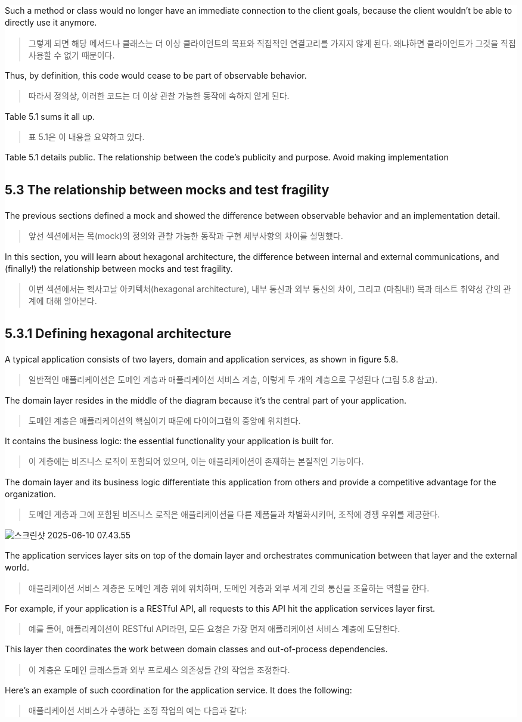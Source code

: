 Such a method or class would no longer have an immediate connection to the client goals, because the client wouldn’t be able to directly use it anymore.  
> 그렇게 되면 해당 메서드나 클래스는 더 이상 클라이언트의 목표와 직접적인 연결고리를 가지지 않게 된다. 왜냐하면 클라이언트가 그것을 직접 사용할 수 없기 때문이다.

Thus, by definition, this code would cease to be part of observable behavior.  
> 따라서 정의상, 이러한 코드는 더 이상 관찰 가능한 동작에 속하지 않게 된다.

Table 5.1 sums it all up.  
> 표 5.1은 이 내용을 요약하고 있다.

Table 5.1 details public. The relationship between the code’s publicity and purpose. Avoid making implementation
	

## 5.3 The relationship between mocks and test fragility
	
The previous sections defined a mock and showed the difference between observable behavior and an implementation detail.  
> 앞선 섹션에서는 목(mock)의 정의와 관찰 가능한 동작과 구현 세부사항의 차이를 설명했다.

In this section, you will learn about hexagonal architecture, the difference between internal and external communications, and (finally!) the relationship between mocks and test fragility.  
> 이번 섹션에서는 헥사고날 아키텍처(hexagonal architecture), 내부 통신과 외부 통신의 차이, 그리고 (마침내!) 목과 테스트 취약성 간의 관계에 대해 알아본다.
	
## 5.3.1 Defining hexagonal architecture
	
A typical application consists of two layers, domain and application services, as shown in figure 5.8.  
> 일반적인 애플리케이션은 도메인 계층과 애플리케이션 서비스 계층, 이렇게 두 개의 계층으로 구성된다 (그림 5.8 참고).

The domain layer resides in the middle of the diagram because it’s the central part of your application.  
> 도메인 계층은 애플리케이션의 핵심이기 때문에 다이어그램의 중앙에 위치한다.

It contains the business logic: the essential functionality your application is built for.  
> 이 계층에는 비즈니스 로직이 포함되어 있으며, 이는 애플리케이션이 존재하는 본질적인 기능이다.

The domain layer and its business logic differentiate this application from others and provide a competitive advantage for the organization.  
> 도메인 계층과 그에 포함된 비즈니스 로직은 애플리케이션을 다른 제품들과 차별화시키며, 조직에 경쟁 우위를 제공한다.

![스크린샷 2025-06-10 07.43.55](https://hackmd.io/_uploads/B1vh71BQgl.png)

The application services layer sits on top of the domain layer and orchestrates communication between that layer and the external world.  
> 애플리케이션 서비스 계층은 도메인 계층 위에 위치하며, 도메인 계층과 외부 세계 간의 통신을 조율하는 역할을 한다.

For example, if your application is a RESTful API, all requests to this API hit the application services layer first.  
> 예를 들어, 애플리케이션이 RESTful API라면, 모든 요청은 가장 먼저 애플리케이션 서비스 계층에 도달한다.

This layer then coordinates the work between domain classes and out-of-process dependencies.  
> 이 계층은 도메인 클래스들과 외부 프로세스 의존성들 간의 작업을 조정한다.

Here’s an example of such coordination for the application service. It does the following:  
> 애플리케이션 서비스가 수행하는 조정 작업의 예는 다음과 같다:
